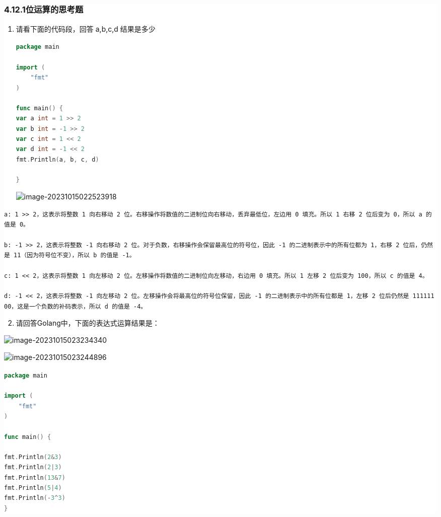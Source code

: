 ### 4.12.1位运算的思考题

1. 请看下面的代码段，回答 a,b,c,d 结果是多少

   ```go
   package main
   
   import (
       "fmt"
   )
   
   func main() {
   var a int = 1 >> 2
   var b int = -1 >> 2
   var c int = 1 << 2
   var d int = -1 << 2
   fmt.Println(a, b, c, d)
   
   }   
   
   ```

   ![image-20231015022523918](https://github.com/liuzhenhua1223/Image/blob/master/CCEimage/image-20231015022523918.png?raw=true)

```
a: 1 >> 2，这表示将整数 1 向右移动 2 位。右移操作将数值的二进制位向右移动，丢弃最低位，左边用 0 填充。所以 1 右移 2 位后变为 0，所以 a 的值是 0。

b: -1 >> 2，这表示将整数 -1 向右移动 2 位。对于负数，右移操作会保留最高位的符号位，因此 -1 的二进制表示中的所有位都为 1，右移 2 位后，仍然是 11（因为符号位不变），所以 b 的值是 -1。

c: 1 << 2，这表示将整数 1 向左移动 2 位。左移操作将数值的二进制位向左移动，右边用 0 填充。所以 1 左移 2 位后变为 100，所以 c 的值是 4。

d: -1 << 2，这表示将整数 -1 向左移动 2 位。左移操作会将最高位的符号位保留，因此 -1 的二进制表示中的所有位都是 1，左移 2 位后仍然是 11111100，这是一个负数的补码表示，所以 d 的值是 -4。
```

2. 请回答Golang中，下面的表达式运算结果是：

![image-20231015023234340](https://github.com/liuzhenhua1223/Image/blob/master/CCEimage/image-20231015023234340.png?raw=true)

![image-20231015023244896](https://github.com/liuzhenhua1223/Image/blob/master/CCEimage/image-20231015023244896.png?raw=true)

```go
package main

import (
    "fmt"
)

func main() {

fmt.Println(2&3)
fmt.Println(2|3)
fmt.Println(13&7)
fmt.Println(5|4)
fmt.Println(-3^3)
}   
```
